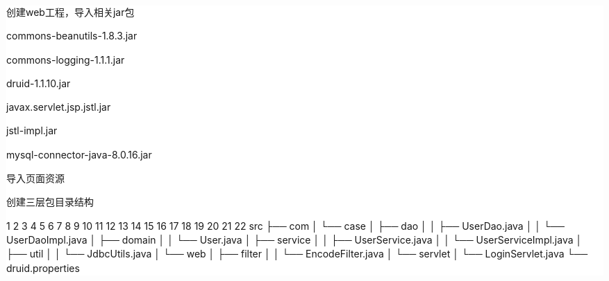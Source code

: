 创建web工程，导入相关jar包

commons-beanutils-1.8.3.jar

commons-logging-1.1.1.jar

druid-1.1.10.jar

javax.servlet.jsp.jstl.jar

jstl-impl.jar

mysql-connector-java-8.0.16.jar

导入页面资源

创建三层包目录结构

1
2
3
4
5
6
7
8
9
10
11
12
13
14
15
16
17
18
19
20
21
22
src
├── com
│   └── case
│       ├── dao
│       │   ├── UserDao.java
│       │   └── UserDaoImpl.java
│       ├── domain
│       │   └── User.java
│       ├── service
│       │   ├── UserService.java
│       │   └── UserServiceImpl.java
│       ├── util
│       │   └── JdbcUtils.java
│       └── web
│           ├── filter
│           │   └── EncodeFilter.java
│           └── servlet
│               └── LoginServlet.java
└── druid.properties
